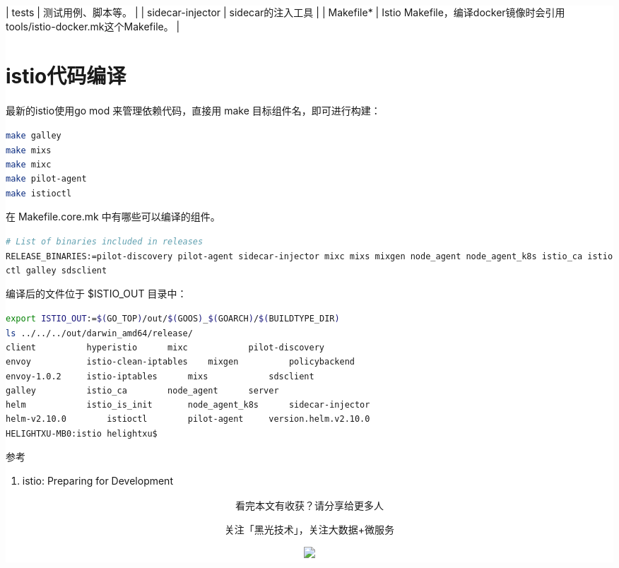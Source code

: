 | tests | 测试用例、脚本等。  |
| sidecar-injector | sidecar的注入工具 |
| Makefile* | Istio Makefile，编译docker镜像时会引用tools/istio-docker.mk这个Makefile。  |

# istio代码编译
最新的istio使用go mod 来管理依赖代码，直接用 make 目标组件名，即可进行构建：
```sh
make galley
make mixs
make mixc
make pilot-agent
make istioctl
```
在 Makefile.core.mk 中有哪些可以编译的组件。
```sh
# List of binaries included in releases      
RELEASE_BINARIES:=pilot-discovery pilot-agent sidecar-injector mixc mixs mixgen node_agent node_agent_k8s istio_ca istioctl galley sdsclient
```
编译后的文件位于 $ISTIO_OUT 目录中：
```sh
export ISTIO_OUT:=$(GO_TOP)/out/$(GOOS)_$(GOARCH)/$(BUILDTYPE_DIR)
ls ../../../out/darwin_amd64/release/
client			hyperistio		mixc			pilot-discovery
envoy			istio-clean-iptables	mixgen			policybackend
envoy-1.0.2		istio-iptables		mixs			sdsclient
galley			istio_ca		node_agent		server
helm			istio_is_init		node_agent_k8s		sidecar-injector
helm-v2.10.0		istioctl		pilot-agent		version.helm.v2.10.0
HELIGHTXU-MB0:istio helightxu$ 
```
参考
1. istio: Preparing for Development




<center>
看完本文有收获？请分享给更多人

关注「黑光技术」，关注大数据+微服务

![](/images/qrcode_helight_tech.jpg)
</center>